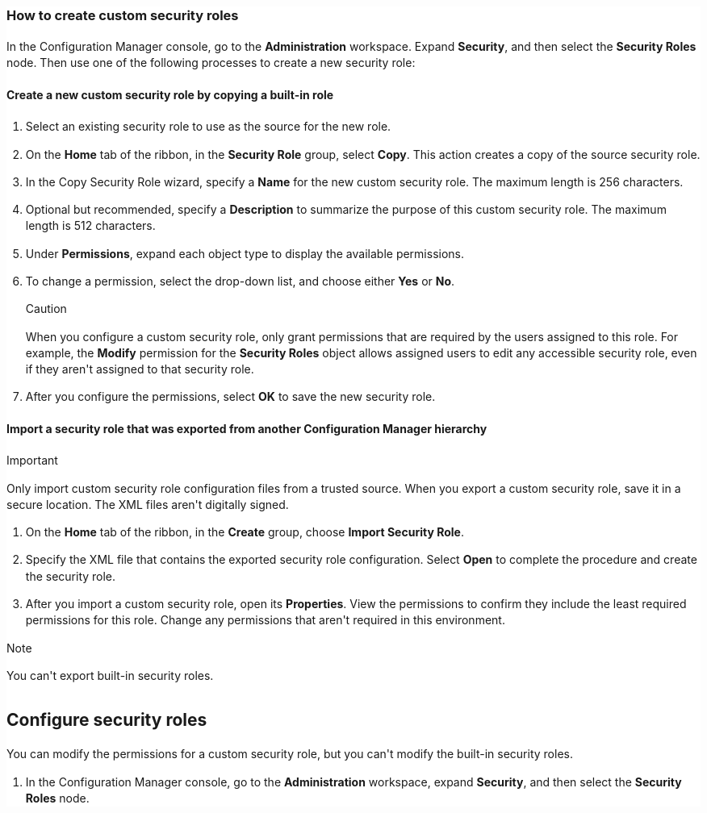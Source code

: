 ### How to create custom security roles

In the Configuration Manager console, go to the **Administration** workspace. Expand **Security**, and then select the **Security Roles** node. Then use one of the following processes to create a new security role:

#### Create a new custom security role by copying a built-in role

1. Select an existing security role to use as the source for the new role.

1. On the **Home** tab of the ribbon, in the **Security Role** group, select **Copy**. This action creates a copy of the source security role.

1. In the Copy Security Role wizard, specify a **Name** for the new custom security role. The maximum length is 256 characters.

1. Optional but recommended, specify a **Description** to summarize the purpose of this custom security role. The maximum length is 512 characters.

1. Under **Permissions**, expand each object type to display the available permissions.

1. To change a permission, select the drop-down list, and choose either **Yes** or **No**.

    > [!CAUTION]
    > When you configure a custom security role, only grant permissions that are required by the users assigned to this role. For example, the **Modify** permission for the **Security Roles** object allows assigned users to edit any accessible security role, even if they aren't assigned to that security role.

1. After you configure the permissions, select **OK** to save the new security role.

#### Import a security role that was exported from another Configuration Manager hierarchy

> [!IMPORTANT]
> Only import custom security role configuration files from a trusted source. When you export a custom security role, save it in a secure location. The XML files aren't digitally signed.

1. On the **Home** tab of the ribbon, in the **Create** group, choose **Import Security Role**.

1. Specify the XML file that contains the exported security role configuration. Select **Open** to complete the procedure and create the security role.

1. After you import a custom security role, open its **Properties**. View the permissions to confirm they include the least required permissions for this role. Change any permissions that aren't required in this environment.

> [!NOTE]
> You can't export built-in security roles.

## Configure security roles

You can modify the permissions for a custom security role, but you can't modify the built-in security roles.

1. In the Configuration Manager console, go to the **Administration** workspace, expand **Security**, and then select the **Security Roles** node.
